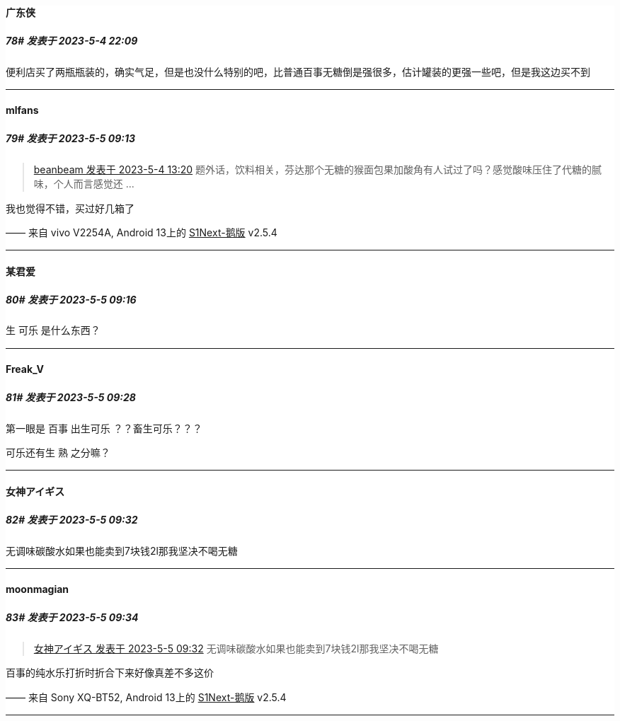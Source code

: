 ####  广东侠  
##### 78#       发表于 2023-5-4 22:09

便利店买了两瓶瓶装的，确实气足，但是也没什么特别的吧，比普通百事无糖倒是强很多，估计罐装的更强一些吧，但是我这边买不到


*****

####  mlfans  
##### 79#       发表于 2023-5-5 09:13

<blockquote><a href="httphttps://bbs.saraba1st.com/2b/forum.php?mod=redirect&amp;goto=findpost&amp;pid=60717943&amp;ptid=2132976" target="_blank">beanbeam 发表于 2023-5-4 13:20</a>
题外话，饮料相关，芬达那个无糖的猴面包果加酸角有人试过了吗？感觉酸味压住了代糖的腻味，个人而言感觉还 ...</blockquote>
我也觉得不错，买过好几箱了

—— 来自 vivo V2254A, Android 13上的 [S1Next-鹅版](https://github.com/ykrank/S1-Next/releases) v2.5.4

*****

####  某君爱  
##### 80#       发表于 2023-5-5 09:16

生 可乐 是什么东西？


*****

####  Freak_V  
##### 81#       发表于 2023-5-5 09:28

第一眼是 百事 出生可乐 ？？畜生可乐？？？

可乐还有生 熟 之分嘛？

*****

####  女神アイギス  
##### 82#       发表于 2023-5-5 09:32

无调味碳酸水如果也能卖到7块钱2l那我坚决不喝无糖


*****

####  moonmagian  
##### 83#       发表于 2023-5-5 09:34

<blockquote><a href="httphttps://bbs.saraba1st.com/2b/forum.php?mod=redirect&amp;goto=findpost&amp;pid=60728025&amp;ptid=2132976" target="_blank">女神アイギス 发表于 2023-5-5 09:32</a>
无调味碳酸水如果也能卖到7块钱2l那我坚决不喝无糖</blockquote>
百事的纯水乐打折时折合下来好像真差不多这价

—— 来自 Sony XQ-BT52, Android 13上的 [S1Next-鹅版](https://github.com/ykrank/S1-Next/releases) v2.5.4


*****
